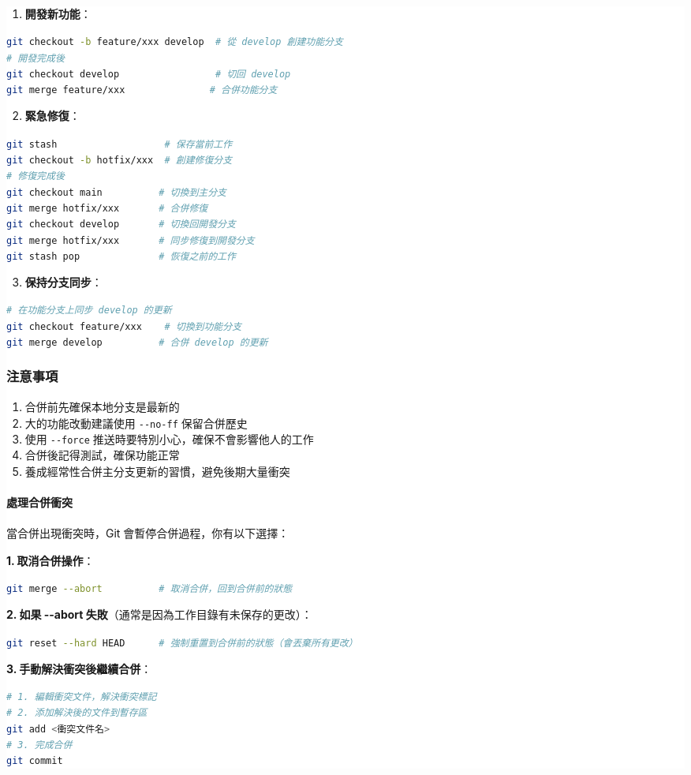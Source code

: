 1. **開發新功能**：
```bash
git checkout -b feature/xxx develop  # 從 develop 創建功能分支
# 開發完成後
git checkout develop                 # 切回 develop
git merge feature/xxx               # 合併功能分支
```

2. **緊急修復**：
```bash
git stash                   # 保存當前工作
git checkout -b hotfix/xxx  # 創建修復分支
# 修復完成後
git checkout main          # 切換到主分支
git merge hotfix/xxx       # 合併修復
git checkout develop       # 切換回開發分支
git merge hotfix/xxx       # 同步修復到開發分支
git stash pop              # 恢復之前的工作
```

3. **保持分支同步**：
```bash
# 在功能分支上同步 develop 的更新
git checkout feature/xxx    # 切換到功能分支
git merge develop          # 合併 develop 的更新
```

### 注意事項
1. 合併前先確保本地分支是最新的
2. 大的功能改動建議使用 `--no-ff` 保留合併歷史
3. 使用 `--force` 推送時要特別小心，確保不會影響他人的工作
4. 合併後記得測試，確保功能正常
5. 養成經常性合併主分支更新的習慣，避免後期大量衝突

#### 處理合併衝突

當合併出現衝突時，Git 會暫停合併過程，你有以下選擇：

**1. 取消合併操作**：
```bash
git merge --abort          # 取消合併，回到合併前的狀態
```

**2. 如果 --abort 失敗**（通常是因為工作目錄有未保存的更改）：
```bash
git reset --hard HEAD      # 強制重置到合併前的狀態（會丟棄所有更改）
```

**3. 手動解決衝突後繼續合併**：
```bash
# 1. 編輯衝突文件，解決衝突標記
# 2. 添加解決後的文件到暫存區
git add <衝突文件名>
# 3. 完成合併
git commit
```
